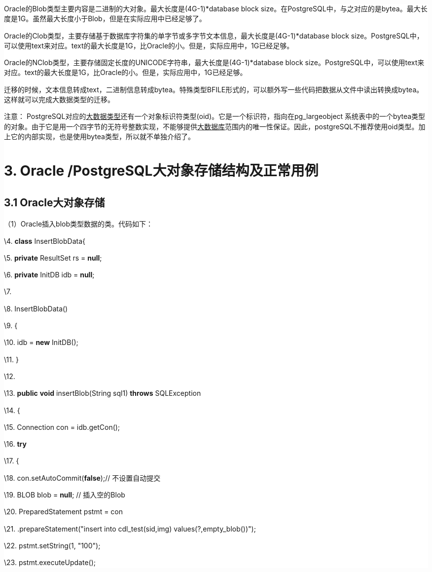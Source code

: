 Oracle的Blob类型主要内容是二进制的大对象。最大长度是(4G-1)*database block size。在PostgreSQL中，与之对应的是bytea。最大长度是1G。虽然最大长度小于Blob，但是在实际应用中已经足够了。

Oracle的Clob类型，主要存储基于数据库字符集的单字节或多字节文本信息，最大长度是(4G-1)*database block size。PostgreSQL中，可以使用text来对应。text的最大长度是1G，比Oracle的小。但是，实际应用中，1G已经足够。

Oracle的NClob类型，主要存储固定长度的UNICODE字符串，最大长度是(4G-1)*database block size。PostgreSQL中，可以使用text来对应。text的最大长度是1G，比Oracle的小。但是，实际应用中，1G已经足够。

迁移的时候，文本信息转成text，二进制信息转成bytea。特殊类型BFILE形式的，可以额外写一些代码把数据从文件中读出转换成bytea。这样就可以完成大数据类型的迁移。

注意： PostgreSQL对应的[大数据类型](http://www.raincent.com/list-10-1.html)还有一个对象标识符类型(oid)。它是一个标识符，指向在pg_largeobject 系统表中的一个bytea类型的对象。由于它是用一个四字节的无符号整数实现，不能够提供[大数据库](http://www.raincent.com/list-10-1.html)范围内的唯一性保证。因此，postgreSQL不推荐使用oid类型。加上它的内部实现，也是使用bytea类型，所以就不单独介绍了。

# 3.   Oracle /PostgreSQL大对象存储结构及正常用例

## 3.1 Oracle大对象存储

（1）Oracle插入blob类型数据的类。代码如下：

\4.   **class** InsertBlobData{ 

\5.     **private** ResultSet rs = **null**; 

\6.     **private** InitDB idb = **null**; 

\7.    

\8.     InsertBlobData() 

\9.     { 

\10.     idb = **new** InitDB(); 

\11.   } 

\12.  

\13.   **public** **void** insertBlob(String sql1) **throws** SQLException 

\14.   { 

\15.     Connection con = idb.getCon(); 

\16.     **try** 

\17.     { 

\18.       con.setAutoCommit(**false**);// 不设置自动提交 

\19.       BLOB blob = **null**; // 插入空的Blob 

\20.       PreparedStatement pstmt = con 

\21.           .prepareStatement("insert into cdl_test(sid,img) values(?,empty_blob())"); 

\22.       pstmt.setString(1, "100"); 

\23.       pstmt.executeUpdate(); 
